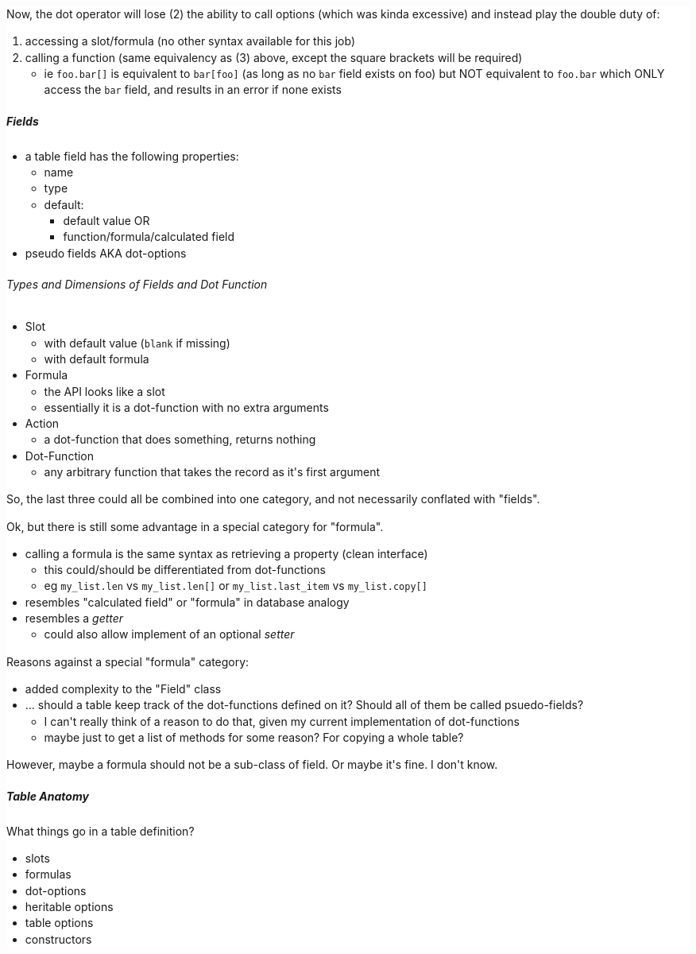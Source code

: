 Now, the dot operator will lose (2) the ability to call options (which was kinda excessive) and instead play the double duty of:
1. accessing a slot/formula (no other syntax available for this job)
2. calling a function (same equivalency as (3) above, except the square brackets will be required)
	- ie `foo.bar[]` is equivalent to `bar[foo]` (as long as no `bar` field exists on foo) but NOT equivalent to `foo.bar` which ONLY access the `bar` field, and results in an error if none exists

##### Fields
- a table field has the following properties:
	- name
	- type
	- default: 
		- default value  OR 
		- function/formula/calculated field
- pseudo fields AKA dot-options

###### Types and Dimensions of Fields and Dot Function
- Slot
	- with default value (`blank` if missing)
	- with default formula
- Formula
	- the API looks like a slot
	- essentially it is a dot-function with no extra arguments
- Action
	- a dot-function that does something, returns nothing
- Dot-Function
	- any arbitrary function that takes the record as it's first argument

So, the last three could all be combined into one category, and not necessarily conflated with "fields".

Ok, but there is still some advantage in a special category for "formula".
- calling a formula is the same syntax as retrieving a property (clean interface) 
	- this could/should be differentiated from dot-functions
	- eg `my_list.len` vs `my_list.len[]` or `my_list.last_item` vs `my_list.copy[]`
- resembles "calculated field" or "formula" in database analogy
- resembles a *getter*
	- could also allow implement of an optional *setter*

Reasons against a special "formula" category:
- added complexity to the "Field" class
- ... should a table keep track of the dot-functions defined on it?  Should all of them be called psuedo-fields?
	- I can't really think of a reason to do that, given my current implementation of dot-functions
	- maybe just to get a list of methods for some reason?  For copying a whole table?

However, maybe a formula should not be a sub-class of field.  Or maybe it's fine.  I don't know.

##### Table Anatomy
What things go in a table definition?
- slots
- formulas
- dot-options
- heritable options
- table options 
- constructors
